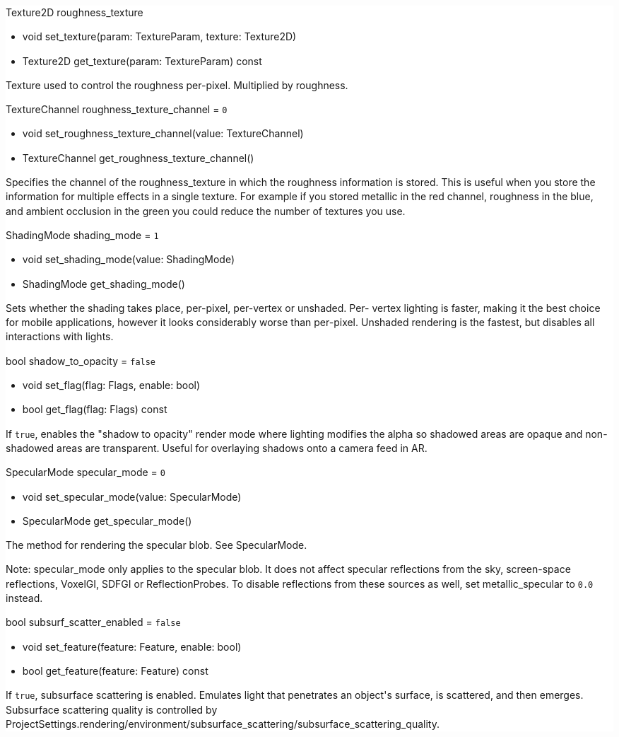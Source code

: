 Texture2D roughness_texture

  * void set_texture(param: TextureParam, texture: Texture2D)

  * Texture2D get_texture(param: TextureParam) const

Texture used to control the roughness per-pixel. Multiplied by roughness.

TextureChannel roughness_texture_channel = `0`

  * void set_roughness_texture_channel(value: TextureChannel)

  * TextureChannel get_roughness_texture_channel()

Specifies the channel of the roughness_texture in which the roughness
information is stored. This is useful when you store the information for
multiple effects in a single texture. For example if you stored metallic in
the red channel, roughness in the blue, and ambient occlusion in the green you
could reduce the number of textures you use.

ShadingMode shading_mode = `1`

  * void set_shading_mode(value: ShadingMode)

  * ShadingMode get_shading_mode()

Sets whether the shading takes place, per-pixel, per-vertex or unshaded. Per-
vertex lighting is faster, making it the best choice for mobile applications,
however it looks considerably worse than per-pixel. Unshaded rendering is the
fastest, but disables all interactions with lights.

bool shadow_to_opacity = `false`

  * void set_flag(flag: Flags, enable: bool)

  * bool get_flag(flag: Flags) const

If `true`, enables the "shadow to opacity" render mode where lighting modifies
the alpha so shadowed areas are opaque and non-shadowed areas are transparent.
Useful for overlaying shadows onto a camera feed in AR.

SpecularMode specular_mode = `0`

  * void set_specular_mode(value: SpecularMode)

  * SpecularMode get_specular_mode()

The method for rendering the specular blob. See SpecularMode.

Note: specular_mode only applies to the specular blob. It does not affect
specular reflections from the sky, screen-space reflections, VoxelGI, SDFGI or
ReflectionProbes. To disable reflections from these sources as well, set
metallic_specular to `0.0` instead.

bool subsurf_scatter_enabled = `false`

  * void set_feature(feature: Feature, enable: bool)

  * bool get_feature(feature: Feature) const

If `true`, subsurface scattering is enabled. Emulates light that penetrates an
object's surface, is scattered, and then emerges. Subsurface scattering
quality is controlled by
ProjectSettings.rendering/environment/subsurface_scattering/subsurface_scattering_quality.
